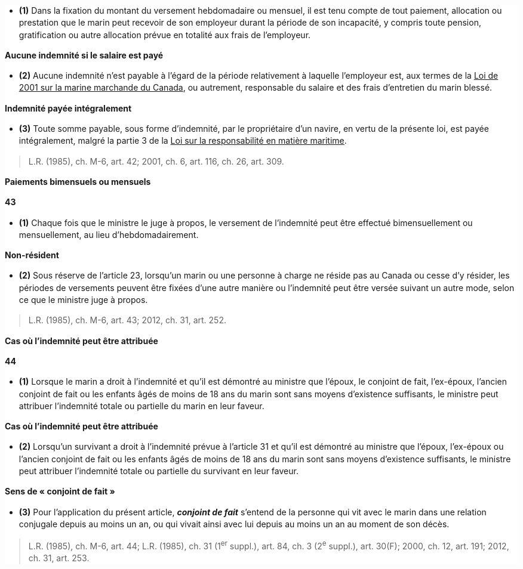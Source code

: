 - **(1)** Dans la fixation du montant du versement hebdomadaire ou mensuel, il est tenu compte de tout paiement, allocation ou prestation que le marin peut recevoir de son employeur durant la période de son incapacité, y compris toute pension, gratification ou autre allocation prévue en totalité aux frais de l’employeur.

**Aucune indemnité si le salaire est payé**

- **(2)** Aucune indemnité n’est payable à l’égard de la période relativement à laquelle l’employeur est, aux termes de la [Loi de 2001 sur la marine marchande du Canada](/fr/Lois/Lois%20du%20Canada/2001/ch.%2026.md), ou autrement, responsable du salaire et des frais d’entretien du marin blessé.

**Indemnité payée intégralement**

- **(3)** Toute somme payable, sous forme d’indemnité, par le propriétaire d’un navire, en vertu de la présente loi, est payée intégralement, malgré la partie 3 de la [Loi sur la responsabilité en matière maritime](/fr/Lois/Lois%20du%20Canada/2001/ch.%206.md).
> L.R. (1985), ch. M-6, art. 42; 2001, ch. 6, art. 116, ch. 26, art. 309.





**Paiements bimensuels ou mensuels**

**43** 

- **(1)** Chaque fois que le ministre le juge à propos, le versement de l’indemnité peut être effectué bimensuellement ou mensuellement, au lieu d’hebdomadairement.

**Non-résident**

- **(2)** Sous réserve de l’article 23, lorsqu’un marin ou une personne à charge ne réside pas au Canada ou cesse d’y résider, les périodes de versements peuvent être fixées d’une autre manière ou l’indemnité peut être versée suivant un autre mode, selon ce que le ministre juge à propos.
> L.R. (1985), ch. M-6, art. 43; 2012, ch. 31, art. 252.





**Cas où l’indemnité peut être attribuée**

**44** 

- **(1)** Lorsque le marin a droit à l’indemnité et qu’il est démontré au ministre que l’époux, le conjoint de fait, l’ex-époux, l’ancien conjoint de fait ou les enfants âgés de moins de 18 ans du marin sont sans moyens d’existence suffisants, le ministre peut attribuer l’indemnité totale ou partielle du marin en leur faveur.

**Cas où l’indemnité peut être attribuée**

- **(2)** Lorsqu’un survivant a droit à l’indemnité prévue à l’article 31 et qu’il est démontré au ministre que l’époux, l’ex-époux ou l’ancien conjoint de fait ou les enfants âgés de moins de 18 ans du marin sont sans moyens d’existence suffisants, le ministre peut attribuer l’indemnité totale ou partielle du survivant en leur faveur.

**Sens de « conjoint de fait »**

- **(3)** Pour l’application du présent article, ***conjoint de fait*** s’entend de la personne qui vit avec le marin dans une relation conjugale depuis au moins un an, ou qui vivait ainsi avec lui depuis au moins un an au moment de son décès.
> L.R. (1985), ch. M-6, art. 44; L.R. (1985), ch. 31 (1<sup>er</sup> suppl.), art. 84, ch. 3 (2<sup>e</sup> suppl.), art. 30(F); 2000, ch. 12, art. 191; 2012, ch. 31, art. 253.
